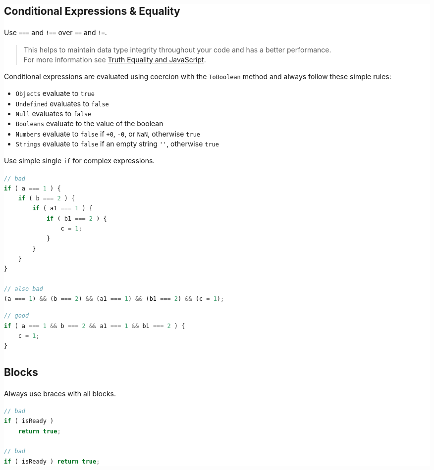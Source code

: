 
## <a name='conditionals'>Conditional Expressions & Equality</a>

Use `===` and `!==` over `==` and `!=`.
> This helps to maintain data type integrity throughout your code and has a better performance.  
> For more information see [Truth Equality and JavaScript](http://javascriptweblog.wordpress.com/2011/02/07/truth-equality-and-javascript/#more-2108).

Conditional expressions are evaluated using coercion with the `ToBoolean` method and always follow these simple rules:

+ `Objects` evaluate to `true`
+ `Undefined` evaluates to `false`
+ `Null` evaluates to `false`
+ `Booleans` evaluate to the value of the boolean
+ `Numbers` evaluate to `false` if `+0`, `-0`, or `NaN`, otherwise `true`
+ `Strings` evaluate to `false` if an empty string `''`, otherwise `true`

Use simple single `if` for complex expressions.

```js
// bad
if ( a === 1 ) {
	if ( b === 2 ) {
		if ( a1 === 1 ) {
			if ( b1 === 2 ) {
				c = 1;
			}
		}
	}
}

// also bad
(a === 1) && (b === 2) && (a1 === 1) && (b1 === 2) && (c = 1);
```

```js
// good
if ( a === 1 && b === 2 && a1 === 1 && b1 === 2 ) {
	c = 1;
}
```


## <a name='blocks'>Blocks</a>

Always use braces with all blocks.

```js
// bad
if ( isReady )
	return true;

// bad
if ( isReady ) return true;
```
